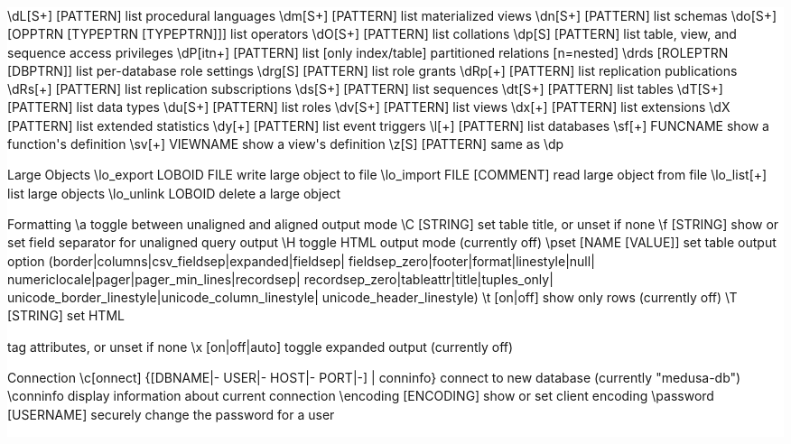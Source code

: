   \dL[S+] [PATTERN]      list procedural languages
  \dm[S+] [PATTERN]      list materialized views
  \dn[S+] [PATTERN]      list schemas
  \do[S+] [OPPTRN [TYPEPTRN [TYPEPTRN]]]
                         list operators
  \dO[S+] [PATTERN]      list collations
  \dp[S]  [PATTERN]      list table, view, and sequence access privileges
  \dP[itn+] [PATTERN]    list [only index/table] partitioned relations [n=nested]
  \drds [ROLEPTRN [DBPTRN]] list per-database role settings
  \drg[S] [PATTERN]      list role grants  \dRp[+] [PATTERN]      list replication publications
  \dRs[+] [PATTERN]      list replication subscriptions
  \ds[S+] [PATTERN]      list sequences
  \dt[S+] [PATTERN]      list tables
  \dT[S+] [PATTERN]      list data types
  \du[S+] [PATTERN]      list roles
  \dv[S+] [PATTERN]      list views
  \dx[+]  [PATTERN]      list extensions
  \dX     [PATTERN]      list extended statistics
  \dy[+]  [PATTERN]      list event triggers
  \l[+]   [PATTERN]      list databases
  \sf[+]  FUNCNAME       show a function's definition
  \sv[+]  VIEWNAME       show a view's definition
  \z[S]   [PATTERN]      same as \dp

Large Objects
  \lo_export LOBOID FILE write large object to file
  \lo_import FILE [COMMENT]
                         read large object from file
  \lo_list[+]            list large objects
  \lo_unlink LOBOID      delete a large object

Formatting
  \a                     toggle between unaligned and aligned output mode
  \C [STRING]            set table title, or unset if none
  \f [STRING]            show or set field separator for unaligned query output
  \H                     toggle HTML output mode (currently off)
  \pset [NAME [VALUE]]   set table output option
                         (border|columns|csv_fieldsep|expanded|fieldsep|
                         fieldsep_zero|footer|format|linestyle|null|
                         numericlocale|pager|pager_min_lines|recordsep|
                         recordsep_zero|tableattr|title|tuples_only|
                         unicode_border_linestyle|unicode_column_linestyle|
                         unicode_header_linestyle)
  \t [on|off]            show only rows (currently off)
  \T [STRING]            set HTML <table> tag attributes, or unset if none
  \x [on|off|auto]       toggle expanded output (currently off)

Connection
  \c[onnect] {[DBNAME|- USER|- HOST|- PORT|-] | conninfo}
                         connect to new database (currently "medusa-db")
  \conninfo              display information about current connection
  \encoding [ENCODING]   show or set client encoding
  \password [USERNAME]   securely change the password for a user
